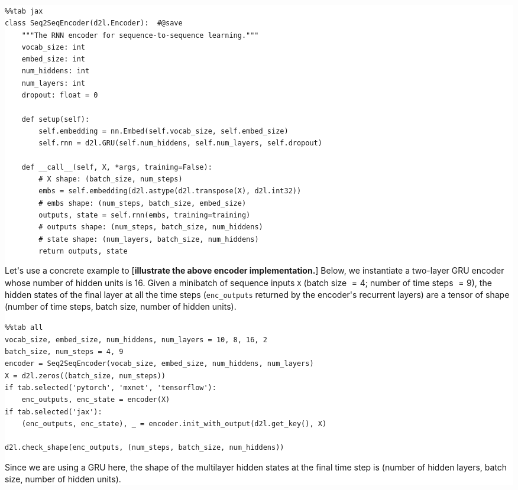 ```{.python .input}
%%tab jax
class Seq2SeqEncoder(d2l.Encoder):  #@save
    """The RNN encoder for sequence-to-sequence learning."""
    vocab_size: int
    embed_size: int
    num_hiddens: int
    num_layers: int
    dropout: float = 0

    def setup(self):
        self.embedding = nn.Embed(self.vocab_size, self.embed_size)
        self.rnn = d2l.GRU(self.num_hiddens, self.num_layers, self.dropout)

    def __call__(self, X, *args, training=False):
        # X shape: (batch_size, num_steps)
        embs = self.embedding(d2l.astype(d2l.transpose(X), d2l.int32))
        # embs shape: (num_steps, batch_size, embed_size)
        outputs, state = self.rnn(embs, training=training)
        # outputs shape: (num_steps, batch_size, num_hiddens)
        # state shape: (num_layers, batch_size, num_hiddens)
        return outputs, state
```

Let's use a concrete example
to [**illustrate the above encoder implementation.**]
Below, we instantiate a two-layer GRU encoder
whose number of hidden units is 16.
Given a minibatch of sequence inputs `X`
(batch size $=4$; number of time steps $=9$),
the hidden states of the final layer
at all the time steps
(`enc_outputs` returned by the encoder's recurrent layers)
are a tensor of shape
(number of time steps, batch size, number of hidden units).

```{.python .input}
%%tab all
vocab_size, embed_size, num_hiddens, num_layers = 10, 8, 16, 2
batch_size, num_steps = 4, 9
encoder = Seq2SeqEncoder(vocab_size, embed_size, num_hiddens, num_layers)
X = d2l.zeros((batch_size, num_steps))
if tab.selected('pytorch', 'mxnet', 'tensorflow'):
    enc_outputs, enc_state = encoder(X)
if tab.selected('jax'):
    (enc_outputs, enc_state), _ = encoder.init_with_output(d2l.get_key(), X)

d2l.check_shape(enc_outputs, (num_steps, batch_size, num_hiddens))
```

Since we are using a GRU here,
the shape of the multilayer hidden states
at the final time step is
(number of hidden layers, batch size, number of hidden units).

